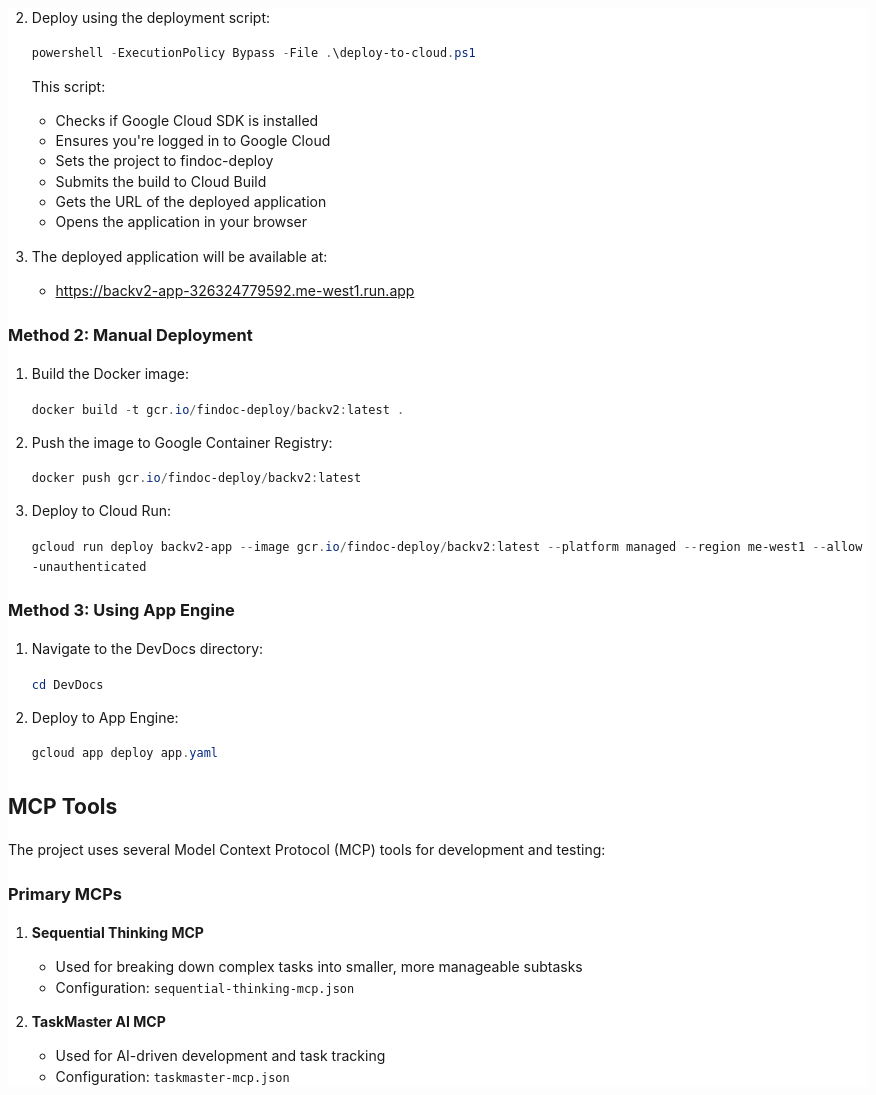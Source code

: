 2. Deploy using the deployment script:
   ```powershell
   powershell -ExecutionPolicy Bypass -File .\deploy-to-cloud.ps1
   ```

   This script:
   - Checks if Google Cloud SDK is installed
   - Ensures you're logged in to Google Cloud
   - Sets the project to findoc-deploy
   - Submits the build to Cloud Build
   - Gets the URL of the deployed application
   - Opens the application in your browser

3. The deployed application will be available at:
   - https://backv2-app-326324779592.me-west1.run.app

### Method 2: Manual Deployment

1. Build the Docker image:
   ```powershell
   docker build -t gcr.io/findoc-deploy/backv2:latest .
   ```

2. Push the image to Google Container Registry:
   ```powershell
   docker push gcr.io/findoc-deploy/backv2:latest
   ```

3. Deploy to Cloud Run:
   ```powershell
   gcloud run deploy backv2-app --image gcr.io/findoc-deploy/backv2:latest --platform managed --region me-west1 --allow-unauthenticated
   ```

### Method 3: Using App Engine

1. Navigate to the DevDocs directory:
   ```powershell
   cd DevDocs
   ```

2. Deploy to App Engine:
   ```powershell
   gcloud app deploy app.yaml
   ```

## MCP Tools

The project uses several Model Context Protocol (MCP) tools for development and testing:

### Primary MCPs

1. **Sequential Thinking MCP**
   - Used for breaking down complex tasks into smaller, more manageable subtasks
   - Configuration: `sequential-thinking-mcp.json`

2. **TaskMaster AI MCP**
   - Used for AI-driven development and task tracking
   - Configuration: `taskmaster-mcp.json`
